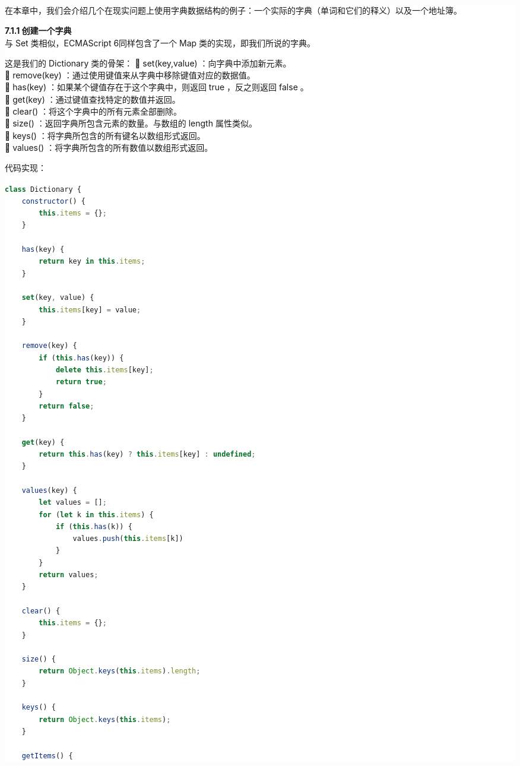 在本章中，我们会介绍几个在现实问题上使用字典数据结构的例子：一个实际的字典（单词和它们的释义）以及一个地址簿。                 

**7.1.1 创建一个字典**                    
与 Set 类相似，ECMAScript 6同样包含了一个 Map 类的实现，即我们所说的字典。                    

这是我们的 Dictionary 类的骨架：
  set(key,value) ：向字典中添加新元素。           
  remove(key) ：通过使用键值来从字典中移除键值对应的数据值。              
  has(key) ：如果某个键值存在于这个字典中，则返回 true ，反之则返回 false 。             
  get(key) ：通过键值查找特定的数值并返回。                
  clear() ：将这个字典中的所有元素全部删除。                
  size() ：返回字典所包含元素的数量。与数组的 length 属性类似。               
  keys() ：将字典所包含的所有键名以数组形式返回。              
  values() ：将字典所包含的所有数值以数组形式返回。                

代码实现：   
```javascript
class Dictionary {
    constructor() {
        this.items = {};
    }

    has(key) {
        return key in this.items;
    }

    set(key, value) {
        this.items[key] = value;
    }

    remove(key) {
        if (this.has(key)) {
            delete this.items[key];
            return true;
        }
        return false;
    }

    get(key) {
        return this.has(key) ? this.items[key] : undefined;
    }

    values(key) {
        let values = [];
        for (let k in this.items) {
            if (this.has(k)) {
                values.push(this.items[k])
            }
        }
        return values;
    }

    clear() {
        this.items = {};
    }

    size() {
        return Object.keys(this.items).length;
    }

    keys() {
        return Object.keys(this.items);
    }

    getItems() {
```